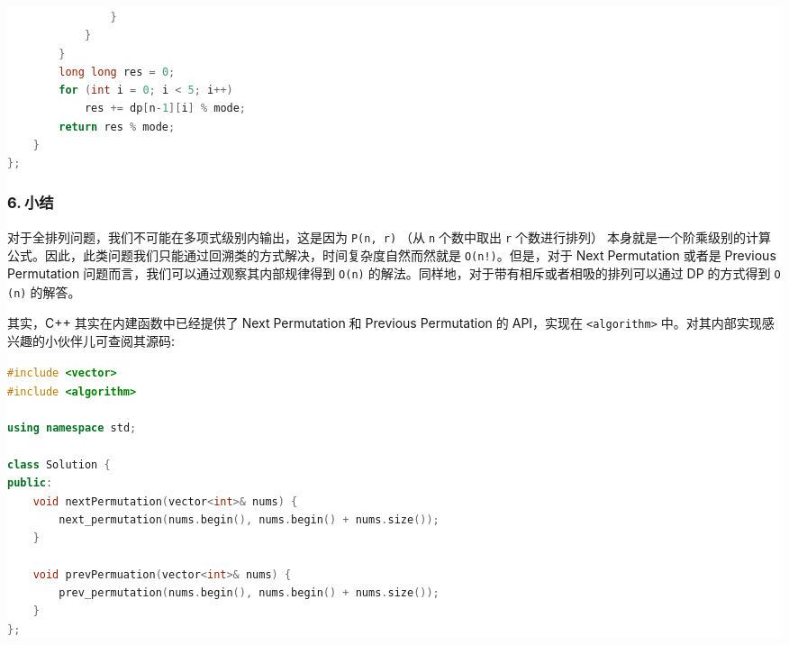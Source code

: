 ```cpp
                }
            }
        }
        long long res = 0;
        for (int i = 0; i < 5; i++)
            res += dp[n-1][i] % mode;
        return res % mode;
    }
};
```

### 6. 小结

对于全排列问题，我们不可能在多项式级别内输出，这是因为 `P(n, r)` （从 `n` 个数中取出 `r` 个数进行排列） 本身就是一个阶乘级别的计算公式。因此，此类问题我们只能通过回溯类的方式解决，时间复杂度自然而然就是 `O(n!)`。但是，对于 Next Permutation 或者是 Previous Permutation 问题而言，我们可以通过观察其内部规律得到 `O(n)` 的解法。同样地，对于带有相斥或者相吸的排列可以通过 DP 的方式得到 `O(n)` 的解答。

其实，C++ 其实在内建函数中已经提供了 Next Permutation 和 Previous Permutation 的 API，实现在 `<algorithm>` 中。对其内部实现感兴趣的小伙伴儿可查阅其源码:

```cpp
#include <vector>
#include <algorithm>

using namespace std;

class Solution {
public:
    void nextPermutation(vector<int>& nums) {
        next_permutation(nums.begin(), nums.begin() + nums.size());
    }

    void prevPermuation(vector<int>& nums) {
        prev_permutation(nums.begin(), nums.begin() + nums.size());
    }
};
```
